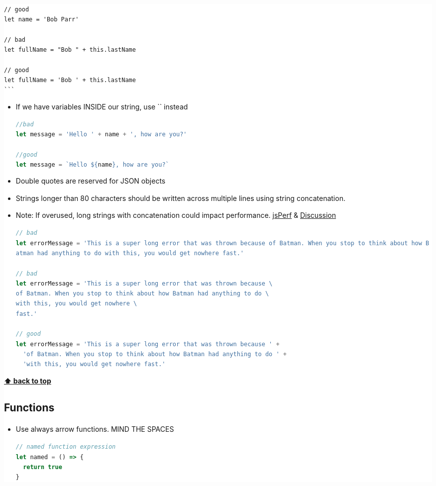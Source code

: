     // good
    let name = 'Bob Parr'

    // bad
    let fullName = "Bob " + this.lastName

    // good
    let fullName = 'Bob ' + this.lastName
    ```

  - If we have variables INSIDE our string, use `` instead

    ```javascript
    //bad 
    let message = 'Hello ' + name + ', how are you?'

    //good
    let message = `Hello ${name}, how are you?`
    ```

  - Double quotes are reserved for JSON objects

  - Strings longer than 80 characters should be written across multiple lines using string concatenation.
  - Note: If overused, long strings with concatenation could impact performance. [jsPerf](http://jsperf.com/ya-string-concat) & [Discussion](https://github.com/airbnb/javascript/issues/40)

    ```javascript
    // bad
    let errorMessage = 'This is a super long error that was thrown because of Batman. When you stop to think about how Batman had anything to do with this, you would get nowhere fast.'

    // bad
    let errorMessage = 'This is a super long error that was thrown because \
    of Batman. When you stop to think about how Batman had anything to do \
    with this, you would get nowhere \
    fast.'

    // good
    let errorMessage = 'This is a super long error that was thrown because ' +
      'of Batman. When you stop to think about how Batman had anything to do ' +
      'with this, you would get nowhere fast.'
    ```

**[⬆ back to top](#table-of-contents)**


## Functions

  - Use always arrow functions. MIND THE SPACES

    ```javascript
    // named function expression
    let named = () => {
      return true
    }
    ```
